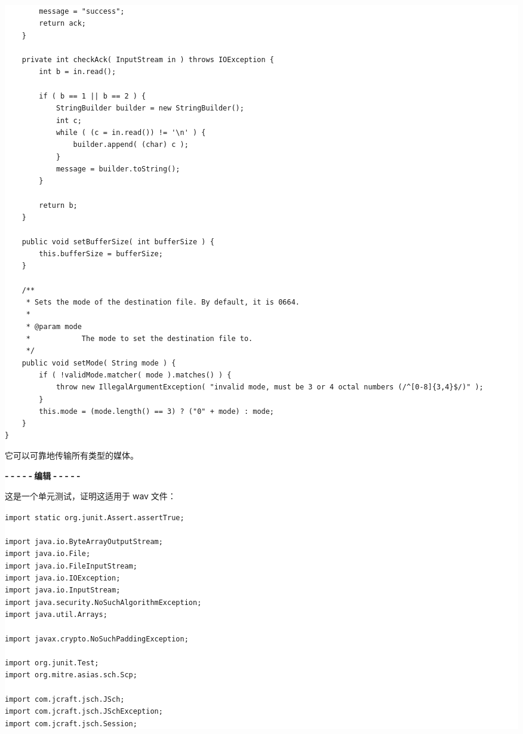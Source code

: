 ```
        message = "success";
        return ack;
    }

    private int checkAck( InputStream in ) throws IOException {
        int b = in.read();

        if ( b == 1 || b == 2 ) {
            StringBuilder builder = new StringBuilder();
            int c;
            while ( (c = in.read()) != '\n' ) {
                builder.append( (char) c );
            }
            message = builder.toString();
        }

        return b;
    }

    public void setBufferSize( int bufferSize ) {
        this.bufferSize = bufferSize;
    }

    /**
     * Sets the mode of the destination file. By default, it is 0664.
     * 
     * @param mode
     *            The mode to set the destination file to.
     */
    public void setMode( String mode ) {
        if ( !validMode.matcher( mode ).matches() ) {
            throw new IllegalArgumentException( "invalid mode, must be 3 or 4 octal numbers (/^[0-8]{3,4}$/)" );
        }
        this.mode = (mode.length() == 3) ? ("0" + mode) : mode;
    }
} 
```

它可以可靠地传输所有类型的媒体。

**- - - - - 编辑 - - - - -**

这是一个单元测试，证明这适用于 wav 文件：

```
import static org.junit.Assert.assertTrue;

import java.io.ByteArrayOutputStream;
import java.io.File;
import java.io.FileInputStream;
import java.io.IOException;
import java.io.InputStream;
import java.security.NoSuchAlgorithmException;
import java.util.Arrays;

import javax.crypto.NoSuchPaddingException;

import org.junit.Test;
import org.mitre.asias.sch.Scp;

import com.jcraft.jsch.JSch;
import com.jcraft.jsch.JSchException;
import com.jcraft.jsch.Session;

```